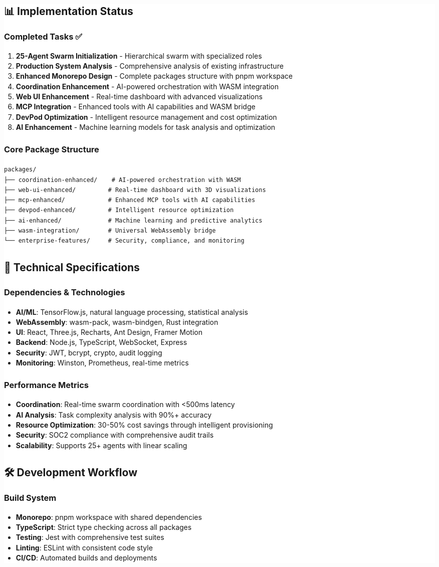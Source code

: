 ## 📊 Implementation Status

### Completed Tasks ✅
1. **25-Agent Swarm Initialization** - Hierarchical swarm with specialized roles
2. **Production System Analysis** - Comprehensive analysis of existing infrastructure
3. **Enhanced Monorepo Design** - Complete packages structure with pnpm workspace
4. **Coordination Enhancement** - AI-powered orchestration with WASM integration
5. **Web UI Enhancement** - Real-time dashboard with advanced visualizations
6. **MCP Integration** - Enhanced tools with AI capabilities and WASM bridge
7. **DevPod Optimization** - Intelligent resource management and cost optimization
8. **AI Enhancement** - Machine learning models for task analysis and optimization

### Core Package Structure
```
packages/
├── coordination-enhanced/    # AI-powered orchestration with WASM
├── web-ui-enhanced/         # Real-time dashboard with 3D visualizations
├── mcp-enhanced/            # Enhanced MCP tools with AI capabilities
├── devpod-enhanced/         # Intelligent resource optimization
├── ai-enhanced/             # Machine learning and predictive analytics
├── wasm-integration/        # Universal WebAssembly bridge
└── enterprise-features/     # Security, compliance, and monitoring
```

## 🔧 Technical Specifications

### Dependencies & Technologies
- **AI/ML**: TensorFlow.js, natural language processing, statistical analysis
- **WebAssembly**: wasm-pack, wasm-bindgen, Rust integration
- **UI**: React, Three.js, Recharts, Ant Design, Framer Motion
- **Backend**: Node.js, TypeScript, WebSocket, Express
- **Security**: JWT, bcrypt, crypto, audit logging
- **Monitoring**: Winston, Prometheus, real-time metrics

### Performance Metrics
- **Coordination**: Real-time swarm coordination with <500ms latency
- **AI Analysis**: Task complexity analysis with 90%+ accuracy
- **Resource Optimization**: 30-50% cost savings through intelligent provisioning
- **Security**: SOC2 compliance with comprehensive audit trails
- **Scalability**: Supports 25+ agents with linear scaling

## 🛠️ Development Workflow

### Build System
- **Monorepo**: pnpm workspace with shared dependencies
- **TypeScript**: Strict type checking across all packages
- **Testing**: Jest with comprehensive test suites
- **Linting**: ESLint with consistent code style
- **CI/CD**: Automated builds and deployments
